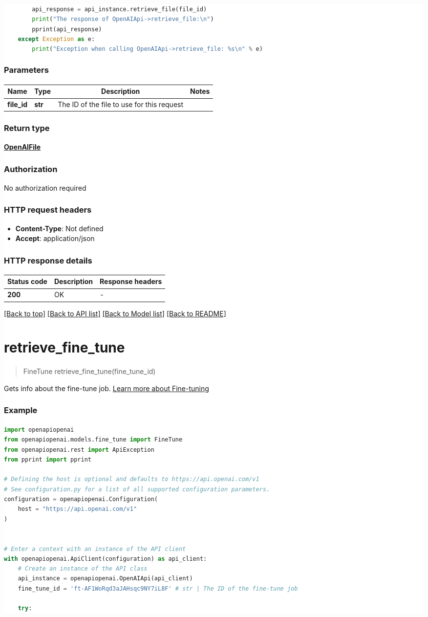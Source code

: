 ```python
        api_response = api_instance.retrieve_file(file_id)
        print("The response of OpenAIApi->retrieve_file:\n")
        pprint(api_response)
    except Exception as e:
        print("Exception when calling OpenAIApi->retrieve_file: %s\n" % e)
```



### Parameters


Name | Type | Description  | Notes
------------- | ------------- | ------------- | -------------
 **file_id** | **str**| The ID of the file to use for this request | 

### Return type

[**OpenAIFile**](OpenAIFile.md)

### Authorization

No authorization required

### HTTP request headers

 - **Content-Type**: Not defined
 - **Accept**: application/json

### HTTP response details

| Status code | Description | Response headers |
|-------------|-------------|------------------|
**200** | OK |  -  |

[[Back to top]](#) [[Back to API list]](../README.md#documentation-for-api-endpoints) [[Back to Model list]](../README.md#documentation-for-models) [[Back to README]](../README.md)

# **retrieve_fine_tune**
> FineTune retrieve_fine_tune(fine_tune_id)

Gets info about the fine-tune job.  [Learn more about Fine-tuning](/docs/guides/fine-tuning) 

### Example


```python
import openapiopenai
from openapiopenai.models.fine_tune import FineTune
from openapiopenai.rest import ApiException
from pprint import pprint

# Defining the host is optional and defaults to https://api.openai.com/v1
# See configuration.py for a list of all supported configuration parameters.
configuration = openapiopenai.Configuration(
    host = "https://api.openai.com/v1"
)


# Enter a context with an instance of the API client
with openapiopenai.ApiClient(configuration) as api_client:
    # Create an instance of the API class
    api_instance = openapiopenai.OpenAIApi(api_client)
    fine_tune_id = 'ft-AF1WoRqd3aJAHsqc9NY7iL8F' # str | The ID of the fine-tune job 

    try:
```